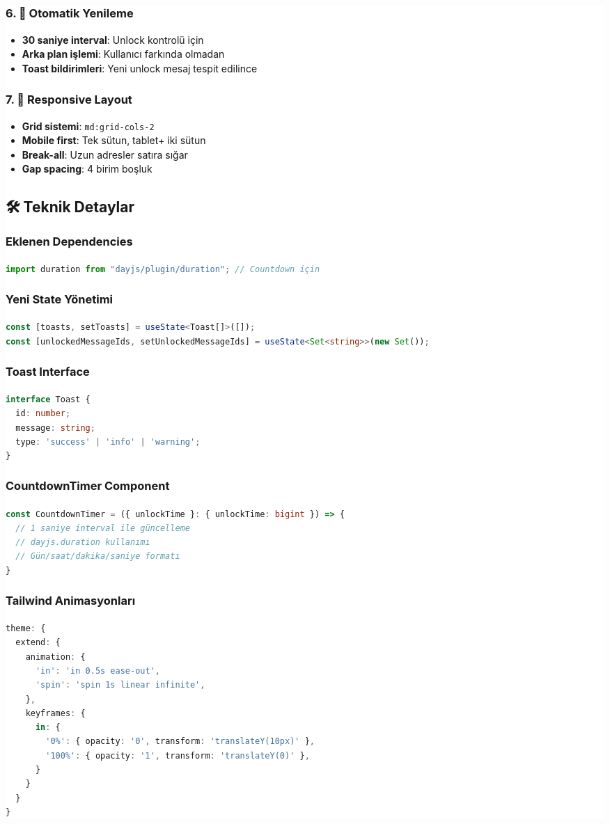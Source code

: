 ### 6. 🔄 Otomatik Yenileme
- **30 saniye interval**: Unlock kontrolü için
- **Arka plan işlemi**: Kullanıcı farkında olmadan
- **Toast bildirimleri**: Yeni unlock mesaj tespit edilince

### 7. 📱 Responsive Layout
- **Grid sistemi**: `md:grid-cols-2`
- **Mobile first**: Tek sütun, tablet+ iki sütun
- **Break-all**: Uzun adresler satıra sığar
- **Gap spacing**: 4 birim boşluk

## 🛠️ Teknik Detaylar

### Eklenen Dependencies
```typescript
import duration from "dayjs/plugin/duration"; // Countdown için
```

### Yeni State Yönetimi
```typescript
const [toasts, setToasts] = useState<Toast[]>([]);
const [unlockedMessageIds, setUnlockedMessageIds] = useState<Set<string>>(new Set());
```

### Toast Interface
```typescript
interface Toast {
  id: number;
  message: string;
  type: 'success' | 'info' | 'warning';
}
```

### CountdownTimer Component
```typescript
const CountdownTimer = ({ unlockTime }: { unlockTime: bigint }) => {
  // 1 saniye interval ile güncelleme
  // dayjs.duration kullanımı
  // Gün/saat/dakika/saniye formatı
}
```

### Tailwind Animasyonları
```typescript
theme: {
  extend: {
    animation: {
      'in': 'in 0.5s ease-out',
      'spin': 'spin 1s linear infinite',
    },
    keyframes: {
      in: {
        '0%': { opacity: '0', transform: 'translateY(10px)' },
        '100%': { opacity: '1', transform: 'translateY(0)' },
      }
    }
  }
}
```
